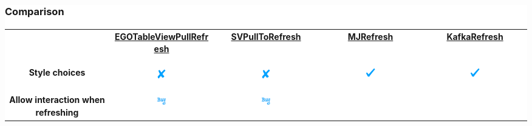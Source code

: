 ### Comparison
<table>
<tr height="60px" align="center">
  <td width="20%"><strong></strong></td>
   
  <td width="20%">
  <a href="https://github.com/enormego/EGOTableViewPullRefresh"><strong>EGOTableViewPullRefresh</strong>
  </a>
  </td>
  
  <td width="20%"><a href="https://github.com/samvermette/SVPullToRefresh"><strong>SVPullToRefresh</strong></a></td>
  
  <td width="20%"><a href="https://github.com/CoderMJLee/MJRefresh"><strong> MJRefresh</strong></a></td>
  
   <td width="20%"><a href="##"><strong> KafkaRefresh</strong></a></td>
  
</tr>
<tr align="center" height="45px">
  <td width="20%"><strong>Style choices</strong></td>
  <td width="20%"><img width="20px" height="23px" src="Assets/unsupport.png"></img></td>
  <td width="20%"><img width="20px" height="23px" src="Assets/unsupport.png"></img></td>
  <td width="20%"><img width="20px" height="20px" src="Assets/support.png"></img></td>
  <td width="20%"><img width="20px" height="20px" src="Assets/support.png"></img></td> 
</tr>
<tr align="center" height="45px">
  <td><strong>Allow interaction when refreshing</strong></td>
  <td><img width="20px" height="20px" src="Assets/bug.png"></td>
  <td><img width="20px" height="20px" src="Assets/bug.png"></td>